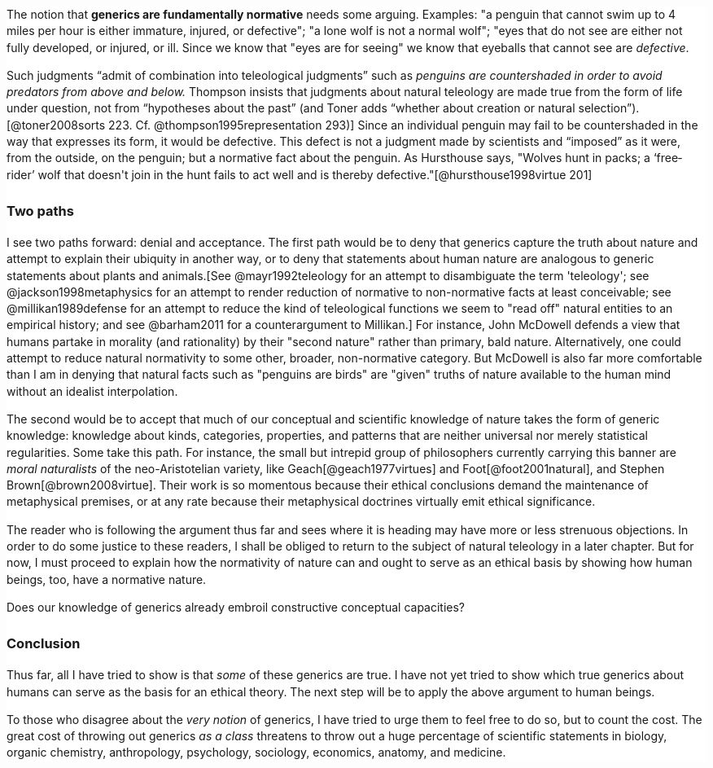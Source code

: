 The notion that **generics are fundamentally normative** needs some arguing. Examples: "a penguin that cannot swim up to 4 miles per hour is either immature, injured, or defective"; "a lone wolf is not a normal wolf";  "eyes that do not see are either not fully developed, or injured, or ill. Since we know that "eyes are for seeing" we know that eyeballs that cannot see are *defective*.

Such judgments “admit of combination into teleological judgments” such as *penguins are countershaded in order to avoid predators from above and below.* Thompson insists that judgments about natural teleology are made true from the form of life under question, not from “hypotheses about the past” (and Toner adds “whether about creation or natural selection”).[@toner2008sorts 223. Cf. @thompson1995representation 293)] Since an individual penguin may fail to be countershaded in the way that expresses its form, it would be defective. This defect is not a judgment made by scientists and “imposed” as it were, from the outside, on the penguin; but a normative fact about the penguin. As Hursthouse says, "Wolves hunt in packs; a ‘free‐rider’ wolf that doesn't join in the hunt fails to act well and is thereby defective."[@hursthouse1998virtue 201]

### Two paths

I see two paths forward: denial and acceptance. The first path would be to deny that generics capture the truth about nature and attempt to explain their ubiquity in another way, or to deny that statements about human nature are analogous to generic statements about plants and animals.[See @mayr1992teleology for an attempt to disambiguate the term 'teleology'; see @jackson1998metaphysics for an attempt to render reduction of normative to non-normative facts at least conceivable; see @millikan1989defense for an attempt to reduce the kind of teleological functions we seem to "read off" natural entities to an empirical history; and see @barham2011 for a counterargument to Millikan.] For instance, John McDowell defends a view that humans partake in morality (and rationality) by their "second nature" rather than primary, bald nature. Alternatively, one could attempt to reduce natural normativity to some other, broader, non-normative category. But McDowell is also far more comfortable than I am in denying that natural facts such as "penguins are birds" are "given" truths of nature available to the human mind without an idealist interpolation.

The second would be to accept that much of our conceptual and scientific knowledge of nature takes the form of generic knowledge: knowledge about kinds, categories, properties, and patterns that are neither universal nor merely statistical regularities. Some take this path. For instance, the small but intrepid group of philosophers currently carrying this banner are *moral naturalists* of the neo-Aristotelian variety, like Geach[@geach1977virtues] and Foot[@foot2001natural], and Stephen Brown[@brown2008virtue]. Their work is so momentous because their ethical conclusions demand the maintenance of metaphysical premises, or at any rate because their metaphysical doctrines virtually emit ethical significance. 

The reader who is following the argument thus far and sees where it is heading may have more or less strenuous objections. In order to do some justice to these readers, I shall be obliged to return to the subject of natural teleology in a later chapter. But for now, I must proceed to explain how the normativity of nature can and ought to serve as an ethical basis by showing how human beings, too, have a normative nature. 

Does our knowledge of generics already embroil constructive conceptual capacities? 

### Conclusion

Thus far, all I have tried to show is that *some* of these generics are true. I have not yet tried to show which true generics about humans can serve as the basis for an ethical theory. The next step will be to apply the above argument to human beings. 

To those who disagree about the *very notion* of generics, I have tried to urge them to feel free to do so, but to count the cost. The great cost of throwing out generics *as a class* threatens to throw out a huge percentage of scientific statements in biology, organic chemistry, anthropology, psychology, sociology, economics, anatomy, and medicine. 

